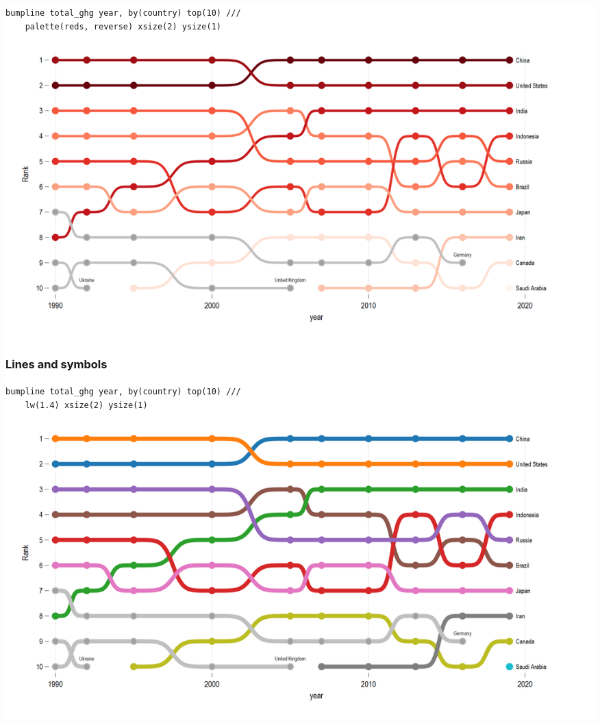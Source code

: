 ```
bumpline total_ghg year, by(country) top(10) ///
	palette(reds, reverse) xsize(2) ysize(1) 	
```

<img src="/figures/bumpline10.png" width="100%">



### Lines and symbols

```
bumpline total_ghg year, by(country) top(10) ///
	lw(1.4) xsize(2) ysize(1)
```

<img src="/figures/bumpline11.png" width="100%">
